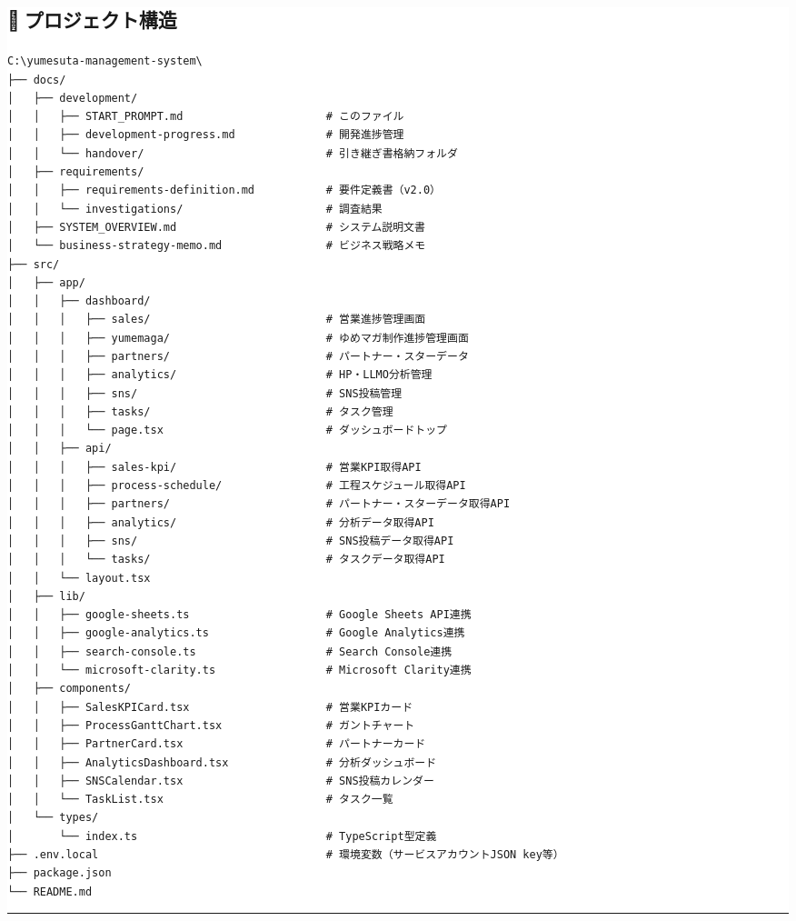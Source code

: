 
## 📂 プロジェクト構造

```
C:\yumesuta-management-system\
├── docs/
│   ├── development/
│   │   ├── START_PROMPT.md                      # このファイル
│   │   ├── development-progress.md              # 開発進捗管理
│   │   └── handover/                            # 引き継ぎ書格納フォルダ
│   ├── requirements/
│   │   ├── requirements-definition.md           # 要件定義書（v2.0）
│   │   └── investigations/                      # 調査結果
│   ├── SYSTEM_OVERVIEW.md                       # システム説明文書
│   └── business-strategy-memo.md                # ビジネス戦略メモ
├── src/
│   ├── app/
│   │   ├── dashboard/
│   │   │   ├── sales/                           # 営業進捗管理画面
│   │   │   ├── yumemaga/                        # ゆめマガ制作進捗管理画面
│   │   │   ├── partners/                        # パートナー・スターデータ
│   │   │   ├── analytics/                       # HP・LLMO分析管理
│   │   │   ├── sns/                             # SNS投稿管理
│   │   │   ├── tasks/                           # タスク管理
│   │   │   └── page.tsx                         # ダッシュボードトップ
│   │   ├── api/
│   │   │   ├── sales-kpi/                       # 営業KPI取得API
│   │   │   ├── process-schedule/                # 工程スケジュール取得API
│   │   │   ├── partners/                        # パートナー・スターデータ取得API
│   │   │   ├── analytics/                       # 分析データ取得API
│   │   │   ├── sns/                             # SNS投稿データ取得API
│   │   │   └── tasks/                           # タスクデータ取得API
│   │   └── layout.tsx
│   ├── lib/
│   │   ├── google-sheets.ts                     # Google Sheets API連携
│   │   ├── google-analytics.ts                  # Google Analytics連携
│   │   ├── search-console.ts                    # Search Console連携
│   │   └── microsoft-clarity.ts                 # Microsoft Clarity連携
│   ├── components/
│   │   ├── SalesKPICard.tsx                     # 営業KPIカード
│   │   ├── ProcessGanttChart.tsx                # ガントチャート
│   │   ├── PartnerCard.tsx                      # パートナーカード
│   │   ├── AnalyticsDashboard.tsx               # 分析ダッシュボード
│   │   ├── SNSCalendar.tsx                      # SNS投稿カレンダー
│   │   └── TaskList.tsx                         # タスク一覧
│   └── types/
│       └── index.ts                             # TypeScript型定義
├── .env.local                                   # 環境変数（サービスアカウントJSON key等）
├── package.json
└── README.md
```

---